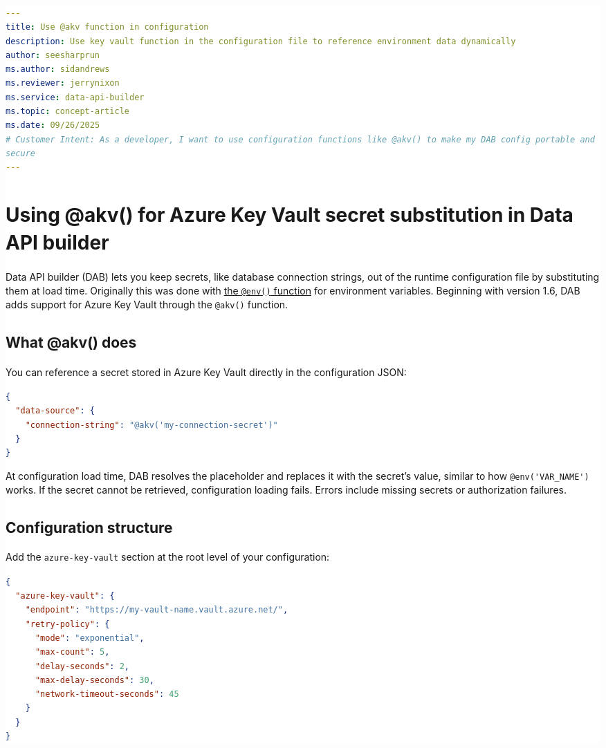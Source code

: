 ```yaml
---
title: Use @akv function in configuration
description: Use key vault function in the configuration file to reference environment data dynamically
author: seesharprun
ms.author: sidandrews
ms.reviewer: jerrynixon
ms.service: data-api-builder
ms.topic: concept-article
ms.date: 09/26/2025
# Customer Intent: As a developer, I want to use configuration functions like @akv() to make my DAB config portable and secure
---
```


# Using @akv() for Azure Key Vault secret substitution in Data API builder

Data API builder (DAB) lets you keep secrets, like database connection strings, out of the runtime configuration file by substituting them at load time. Originally this was done with [the `@env()` function](./env-function.md) for environment variables. Beginning with version 1.6, DAB adds support for Azure Key Vault through the `@akv()` function.

## What @akv() does

You can reference a secret stored in Azure Key Vault directly in the configuration JSON:

```json
{
  "data-source": {
    "connection-string": "@akv('my-connection-secret')"
  }
}
```

At configuration load time, DAB resolves the placeholder and replaces it with the secret’s value, similar to how `@env('VAR_NAME')` works. If the secret cannot be retrieved, configuration loading fails. Errors include missing secrets or authorization failures.

## Configuration structure

Add the `azure-key-vault` section at the root level of your configuration:

```json
{
  "azure-key-vault": {
    "endpoint": "https://my-vault-name.vault.azure.net/",
    "retry-policy": {
      "mode": "exponential",
      "max-count": 5,
      "delay-seconds": 2,
      "max-delay-seconds": 30,
      "network-timeout-seconds": 45
    }
  }
}
```
